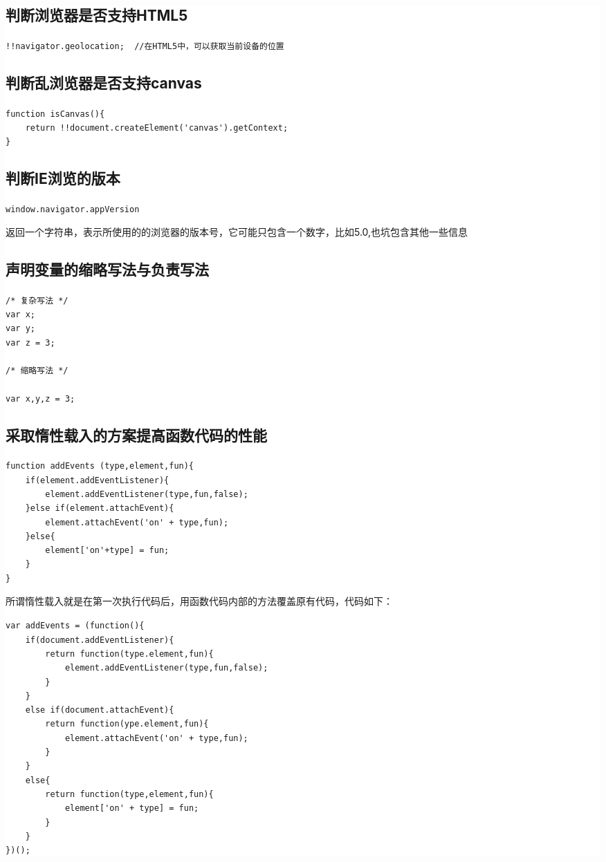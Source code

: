 ##  判断浏览器是否支持HTML5

    !!navigator.geolocation;  //在HTML5中，可以获取当前设备的位置

##  判断乱浏览器是否支持canvas

    function isCanvas(){
        return !!document.createElement('canvas').getContext;
    }

##  判断IE浏览的版本

    window.navigator.appVersion

返回一个字符串，表示所使用的的浏览器的版本号，它可能只包含一个数字，比如5.0,也坑包含其他一些信息

##  声明变量的缩略写法与负责写法

    /* 复杂写法 */
    var x;
    var y;
    var z = 3;

    /* 缩略写法 */

    var x,y,z = 3;

##  采取惰性载入的方案提高函数代码的性能

    function addEvents (type,element,fun){
        if(element.addEventListener){
            element.addEventListener(type,fun,false);
        }else if(element.attachEvent){
            element.attachEvent('on' + type,fun);
        }else{
            element['on'+type] = fun;
        }
    }

所谓惰性载入就是在第一次执行代码后，用函数代码内部的方法覆盖原有代码，代码如下：

    var addEvents = (function(){
        if(document.addEventListener){
            return function(type.element,fun){
                element.addEventListener(type,fun,false);
            }
        }
        else if(document.attachEvent){
            return function(ype.element,fun){
                element.attachEvent('on' + type,fun);
            }
        }
        else{
            return function(type,element,fun){
                element['on' + type] = fun;
            }
        }
    })();
